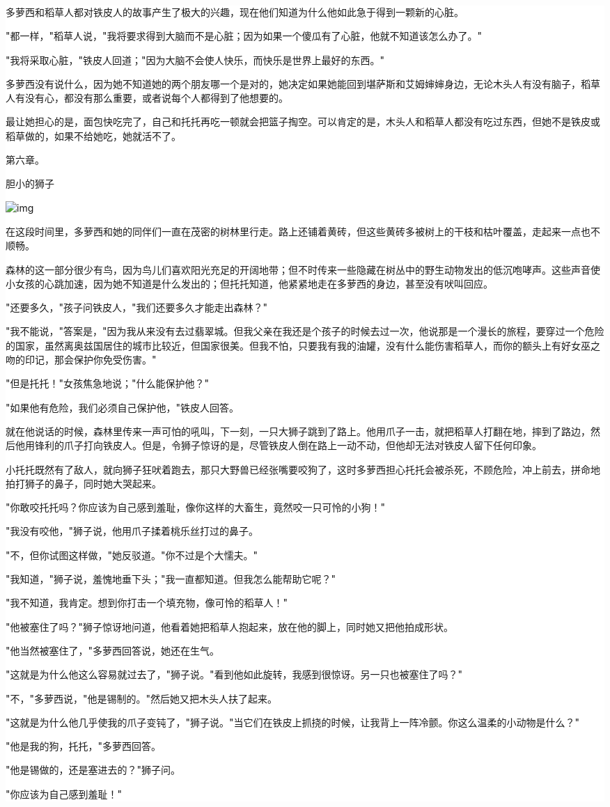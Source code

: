 多萝西和稻草人都对铁皮人的故事产生了极大的兴趣，现在他们知道为什么他如此急于得到一颗新的心脏。

"都一样，"稻草人说，"我将要求得到大脑而不是心脏；因为如果一个傻瓜有了心脏，他就不知道该怎么办了。"

"我将采取心脏，"铁皮人回道；"因为大脑不会使人快乐，而快乐是世界上最好的东西。"

多萝西没有说什么，因为她不知道她的两个朋友哪一个是对的，她决定如果她能回到堪萨斯和艾姆婶婶身边，无论木头人有没有脑子，稻草人有没有心，都没有那么重要，或者说每个人都得到了他想要的。

最让她担心的是，面包快吃完了，自己和托托再吃一顿就会把篮子掏空。可以肯定的是，木头人和稻草人都没有吃过东西，但她不是铁皮或稻草做的，如果不给她吃，她就活不了。



第六章。

胆小的狮子

![img](https://Chaotic-w.github.io/img/j08_the_wonderful_wizard_of_oz/images/000045.jpg)

在这段时间里，多萝西和她的同伴们一直在茂密的树林里行走。路上还铺着黄砖，但这些黄砖多被树上的干枝和枯叶覆盖，走起来一点也不顺畅。

森林的这一部分很少有鸟，因为鸟儿们喜欢阳光充足的开阔地带；但不时传来一些隐藏在树丛中的野生动物发出的低沉咆哮声。这些声音使小女孩的心跳加速，因为她不知道是什么发出的；但托托知道，他紧紧地走在多萝西的身边，甚至没有吠叫回应。

"还要多久，"孩子问铁皮人，"我们还要多久才能走出森林？"

"我不能说，"答案是，"因为我从来没有去过翡翠城。但我父亲在我还是个孩子的时候去过一次，他说那是一个漫长的旅程，要穿过一个危险的国家，虽然离奥兹国居住的城市比较近，但国家很美。但我不怕，只要我有我的油罐，没有什么能伤害稻草人，而你的额头上有好女巫之吻的印记，那会保护你免受伤害。"

"但是托托！"女孩焦急地说；"什么能保护他？"

"如果他有危险，我们必须自己保护他，"铁皮人回答。

就在他说话的时候，森林里传来一声可怕的吼叫，下一刻，一只大狮子跳到了路上。他用爪子一击，就把稻草人打翻在地，摔到了路边，然后他用锋利的爪子打向铁皮人。但是，令狮子惊讶的是，尽管铁皮人倒在路上一动不动，但他却无法对铁皮人留下任何印象。

小托托既然有了敌人，就向狮子狂吠着跑去，那只大野兽已经张嘴要咬狗了，这时多萝西担心托托会被杀死，不顾危险，冲上前去，拼命地拍打狮子的鼻子，同时她大哭起来。

"你敢咬托托吗？你应该为自己感到羞耻，像你这样的大畜生，竟然咬一只可怜的小狗！"

"我没有咬他，"狮子说，他用爪子揉着桃乐丝打过的鼻子。

"不，但你试图这样做，"她反驳道。"你不过是个大懦夫。"

"我知道，"狮子说，羞愧地垂下头；"我一直都知道。但我怎么能帮助它呢？"

"我不知道，我肯定。想到你打击一个填充物，像可怜的稻草人！"

"他被塞住了吗？"狮子惊讶地问道，他看着她把稻草人抱起来，放在他的脚上，同时她又把他拍成形状。

"他当然被塞住了，"多萝西回答说，她还在生气。

"这就是为什么他这么容易就过去了，"狮子说。"看到他如此旋转，我感到很惊讶。另一只也被塞住了吗？"

"不，"多萝西说，"他是锡制的。"然后她又把木头人扶了起来。

"这就是为什么他几乎使我的爪子变钝了，"狮子说。"当它们在铁皮上抓挠的时候，让我背上一阵冷颤。你这么温柔的小动物是什么？"

"他是我的狗，托托，"多萝西回答。

"他是锡做的，还是塞进去的？"狮子问。



"你应该为自己感到羞耻！"
